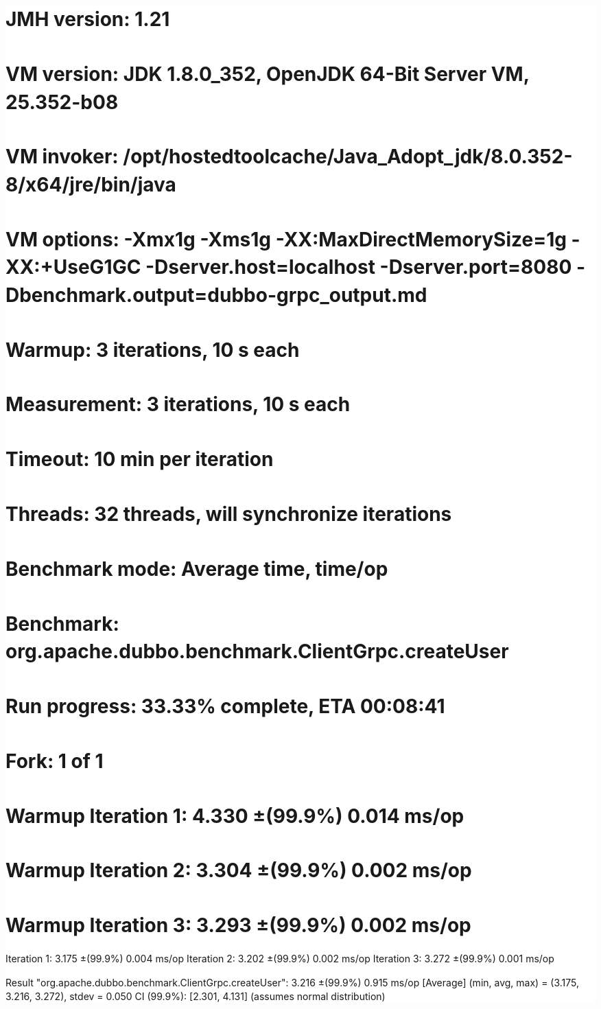 
# JMH version: 1.21
# VM version: JDK 1.8.0_352, OpenJDK 64-Bit Server VM, 25.352-b08
# VM invoker: /opt/hostedtoolcache/Java_Adopt_jdk/8.0.352-8/x64/jre/bin/java
# VM options: -Xmx1g -Xms1g -XX:MaxDirectMemorySize=1g -XX:+UseG1GC -Dserver.host=localhost -Dserver.port=8080 -Dbenchmark.output=dubbo-grpc_output.md
# Warmup: 3 iterations, 10 s each
# Measurement: 3 iterations, 10 s each
# Timeout: 10 min per iteration
# Threads: 32 threads, will synchronize iterations
# Benchmark mode: Average time, time/op
# Benchmark: org.apache.dubbo.benchmark.ClientGrpc.createUser

# Run progress: 33.33% complete, ETA 00:08:41
# Fork: 1 of 1
# Warmup Iteration   1: 4.330 ±(99.9%) 0.014 ms/op
# Warmup Iteration   2: 3.304 ±(99.9%) 0.002 ms/op
# Warmup Iteration   3: 3.293 ±(99.9%) 0.002 ms/op
Iteration   1: 3.175 ±(99.9%) 0.004 ms/op
Iteration   2: 3.202 ±(99.9%) 0.002 ms/op
Iteration   3: 3.272 ±(99.9%) 0.001 ms/op


Result "org.apache.dubbo.benchmark.ClientGrpc.createUser":
  3.216 ±(99.9%) 0.915 ms/op [Average]
  (min, avg, max) = (3.175, 3.216, 3.272), stdev = 0.050
  CI (99.9%): [2.301, 4.131] (assumes normal distribution)
